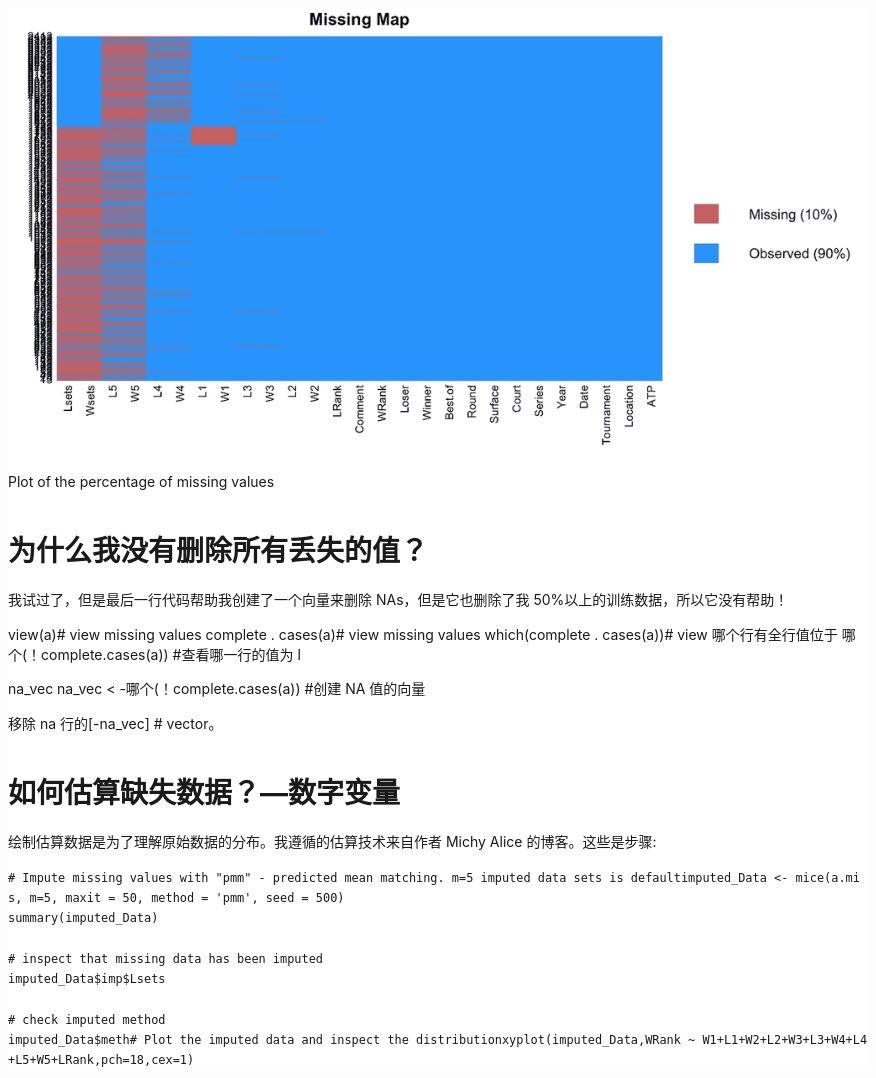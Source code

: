 ![](img/1c368b0cdec645d0f46524b73dfabc58.png)

Plot of the percentage of missing values

# 为什么我没有删除所有丢失的值？

我试过了，但是最后一行代码帮助我创建了一个向量来删除 NAs，但是它也删除了我 50%以上的训练数据，所以它没有帮助！

view(a)# view missing values
complete . cases(a)# view missing values
which(complete . cases(a))# view 哪个行有全行值位于
哪个(！complete.cases(a)) #查看哪一行的值为 l

na_vec na_vec < -哪个(！complete.cases(a)) #创建 NA 值的向量

移除 na 行的[-na_vec] # vector。

# **如何估算缺失数据？—数字变量**

绘制估算数据是为了理解原始数据的分布。我遵循的估算技术来自作者 Michy Alice 的博客。这些是步骤:

```
# Impute missing values with "pmm" - predicted mean matching. m=5 imputed data sets is defaultimputed_Data <- mice(a.mis, m=5, maxit = 50, method = 'pmm', seed = 500)
summary(imputed_Data)

# inspect that missing data has been imputed
imputed_Data$imp$Lsets

# check imputed method
imputed_Data$meth# Plot the imputed data and inspect the distributionxyplot(imputed_Data,WRank ~ W1+L1+W2+L2+W3+L3+W4+L4+L5+W5+LRank,pch=18,cex=1)
```

